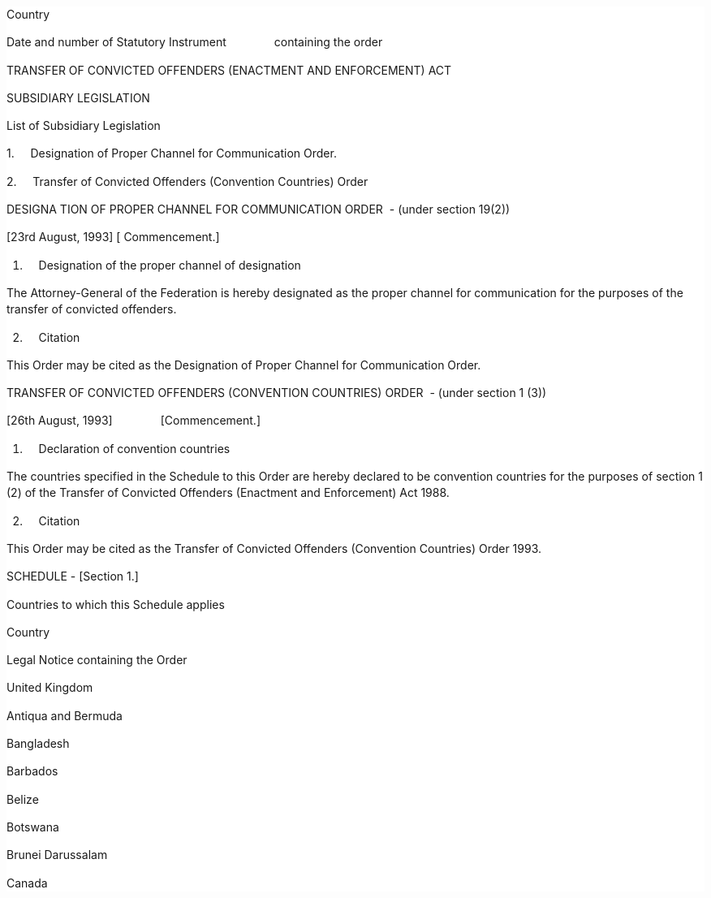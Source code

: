 Country

Date and number of Statutory Instrument               containing the order

TRANSFER OF CONVICTED OFFENDERS (ENACTMENT AND ENFORCEMENT) ACT

SUBSIDIARY LEGISLATION

List of Subsidiary Legislation

1.     Designation of Proper Channel for Communication Order.

2.     Transfer of Convicted Offenders (Convention Countries) Order

DESIGNA TION OF PROPER CHANNEL FOR COMMUNICATION ORDER  - (under section 19(2))

[23rd August, 1993] [ Commencement.]

1.     Designation of the proper channel of designation

The Attorney-General of the Federation is hereby designated as the proper channel for communication for the purposes of the transfer of convicted offenders.

2.     Citation

This Order may be cited as the Designation of Proper Channel for Communication Order.

TRANSFER OF CONVICTED OFFENDERS (CONVENTION COUNTRIES) ORDER  - (under section 1 (3))

[26th August, 1993]               [Commencement.]

1.     Declaration of convention countries

The countries specified in the Schedule to this Order are hereby declared to be convention countries for the purposes of section 1 (2) of the Transfer of Convicted Offenders (Enactment and Enforcement) Act 1988.

2.     Citation

This Order may be cited as the Transfer of Convicted Offenders (Convention Countries) Order 1993.

SCHEDULE - [Section 1.]

Countries to which this Schedule applies

Country

Legal Notice containing the Order

United Kingdom

Antiqua and Bermuda

Bangladesh

Barbados

Belize

Botswana

Brunei Darussalam

Canada
